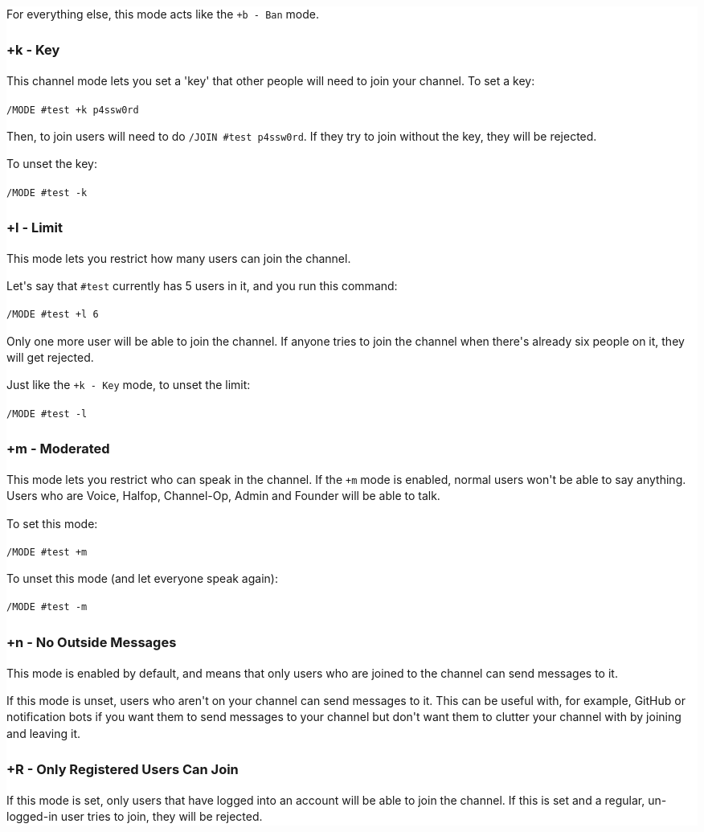 For everything else, this mode acts like the `+b - Ban` mode.

### +k - Key

This channel mode lets you set a 'key' that other people will need to join your channel. To set a key:

    /MODE #test +k p4ssw0rd

Then, to join users will need to do `/JOIN #test p4ssw0rd`. If they try to join without the key, they will be rejected.

To unset the key:

    /MODE #test -k

### +l - Limit

This mode lets you restrict how many users can join the channel.

Let's say that `#test` currently has 5 users in it, and you run this command:

    /MODE #test +l 6

Only one more user will be able to join the channel. If anyone tries to join the channel when there's already six people on it, they will get rejected.

Just like the `+k - Key` mode, to unset the limit:

    /MODE #test -l

### +m - Moderated

This mode lets you restrict who can speak in the channel. If the `+m` mode is enabled, normal users won't be able to say anything. Users who are Voice, Halfop, Channel-Op, Admin and Founder will be able to talk.

To set this mode:

    /MODE #test +m

To unset this mode (and let everyone speak again):

    /MODE #test -m

### +n - No Outside Messages

This mode is enabled by default, and means that only users who are joined to the channel can send messages to it.

If this mode is unset, users who aren't on your channel can send messages to it. This can be useful with, for example, GitHub or notification bots if you want them to send messages to your channel but don't want them to clutter your channel with by joining and leaving it.

### +R - Only Registered Users Can Join

If this mode is set, only users that have logged into an account will be able to join the channel. If this is set and a regular, un-logged-in user tries to join, they will be rejected.
